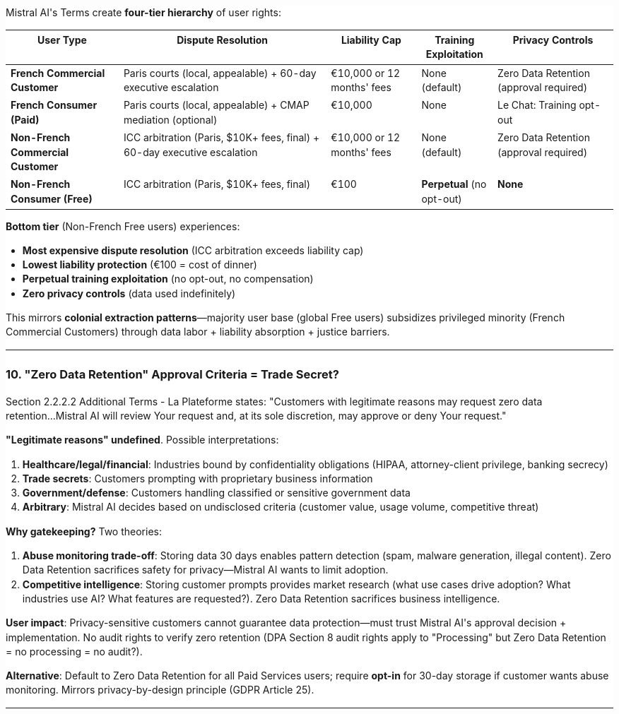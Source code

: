 Mistral AI's Terms create **four-tier hierarchy** of user rights:

| **User Type** | **Dispute Resolution** | **Liability Cap** | **Training Exploitation** | **Privacy Controls** |
|---|---|---|---|---|
| **French Commercial Customer** | Paris courts (local, appealable) + 60-day executive escalation | €10,000 or 12 months' fees | None (default) | Zero Data Retention (approval required) |
| **French Consumer (Paid)** | Paris courts (local, appealable) + CMAP mediation (optional) | €10,000 | None | Le Chat: Training opt-out |
| **Non-French Commercial Customer** | ICC arbitration (Paris, $10K+ fees, final) + 60-day executive escalation | €10,000 or 12 months' fees | None (default) | Zero Data Retention (approval required) |
| **Non-French Consumer (Free)** | ICC arbitration (Paris, $10K+ fees, final) | €100 | **Perpetual** (no opt-out) | **None** |

**Bottom tier** (Non-French Free users) experiences:
- **Most expensive dispute resolution** (ICC arbitration exceeds liability cap)
- **Lowest liability protection** (€100 = cost of dinner)
- **Perpetual training exploitation** (no opt-out, no compensation)
- **Zero privacy controls** (data used indefinitely)

This mirrors **colonial extraction patterns**—majority user base (global Free users) subsidizes privileged minority (French Commercial Customers) through data labor + liability absorption + justice barriers.

---

### 10. **"Zero Data Retention" Approval Criteria = Trade Secret?**

Section 2.2.2.2 Additional Terms - La Plateforme states: "Customers with legitimate reasons may request zero data retention...Mistral AI will review Your request and, at its sole discretion, may approve or deny Your request."

**"Legitimate reasons" undefined**. Possible interpretations:
1. **Healthcare/legal/financial**: Industries bound by confidentiality obligations (HIPAA, attorney-client privilege, banking secrecy)
2. **Trade secrets**: Customers prompting with proprietary business information
3. **Government/defense**: Customers handling classified or sensitive government data
4. **Arbitrary**: Mistral AI decides based on undisclosed criteria (customer value, usage volume, competitive threat)

**Why gatekeeping?** Two theories:
1. **Abuse monitoring trade-off**: Storing data 30 days enables pattern detection (spam, malware generation, illegal content). Zero Data Retention sacrifices safety for privacy—Mistral AI wants to limit adoption.
2. **Competitive intelligence**: Storing customer prompts provides market research (what use cases drive adoption? What industries use AI? What features are requested?). Zero Data Retention sacrifices business intelligence.

**User impact**: Privacy-sensitive customers cannot guarantee data protection—must trust Mistral AI's approval decision + implementation. No audit rights to verify zero retention (DPA Section 8 audit rights apply to "Processing" but Zero Data Retention = no processing = no audit?).

**Alternative**: Default to Zero Data Retention for all Paid Services users; require **opt-in** for 30-day storage if customer wants abuse monitoring. Mirrors privacy-by-design principle (GDPR Article 25).

---